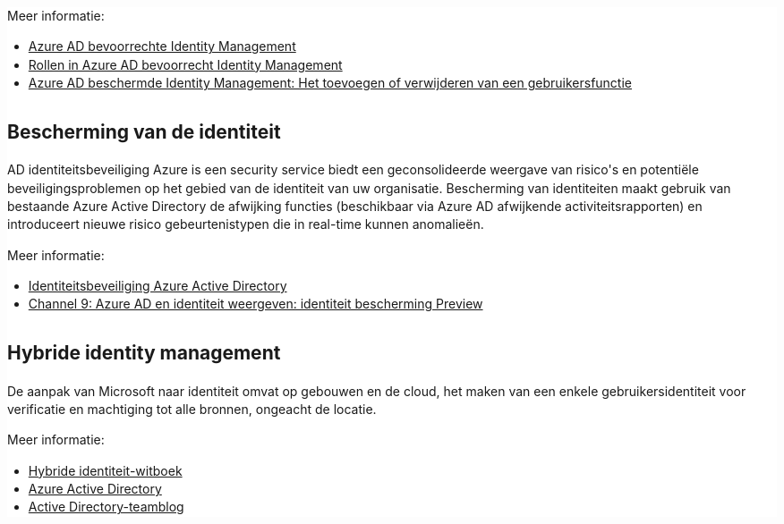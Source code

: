 Meer informatie:

- [Azure AD bevoorrechte Identity Management](../active-directory/active-directory-privileged-identity-management-configure.md)
- [Rollen in Azure AD bevoorrecht Identity Management](../active-directory/active-directory-privileged-identity-management-roles.md)
- [Azure AD beschermde Identity Management: Het toevoegen of verwijderen van een gebruikersfunctie](../active-directory/active-directory-privileged-identity-management-how-to-add-role-to-user.md)

## <a name="identity-protection"></a>Bescherming van de identiteit
AD identiteitsbeveiliging Azure is een security service biedt een geconsolideerde weergave van risico's en potentiële beveiligingsproblemen op het gebied van de identiteit van uw organisatie. Bescherming van identiteiten maakt gebruik van bestaande Azure Active Directory de afwijking functies (beschikbaar via Azure AD afwijkende activiteitsrapporten) en introduceert nieuwe risico gebeurtenistypen die in real-time kunnen anomalieën.

Meer informatie:

- [Identiteitsbeveiliging Azure Active Directory](../active-directory/active-directory-identityprotection.md)
- [Channel 9: Azure AD en identiteit weergeven: identiteit bescherming Preview](https://channel9.msdn.com/Series/Azure-AD-Identity/Azure-AD-and-Identity-Show-Identity-Protection-Preview)

## <a name="hybrid-identity-management"></a>Hybride identity management

De aanpak van Microsoft naar identiteit omvat op gebouwen en de cloud, het maken van een enkele gebruikersidentiteit voor verificatie en machtiging tot alle bronnen, ongeacht de locatie.

Meer informatie:

- [Hybride identiteit-witboek](http://download.microsoft.com/download/D/B/A/DBA9E313-B833-48EE-998A-240AA799A8AB/Hybrid_Identity_White_Paper.pdf)
- [Azure Active Directory](https://azure.microsoft.com/documentation/services/active-directory/)
- [Active Directory-teamblog](https://blogs.technet.microsoft.com/ad/)
